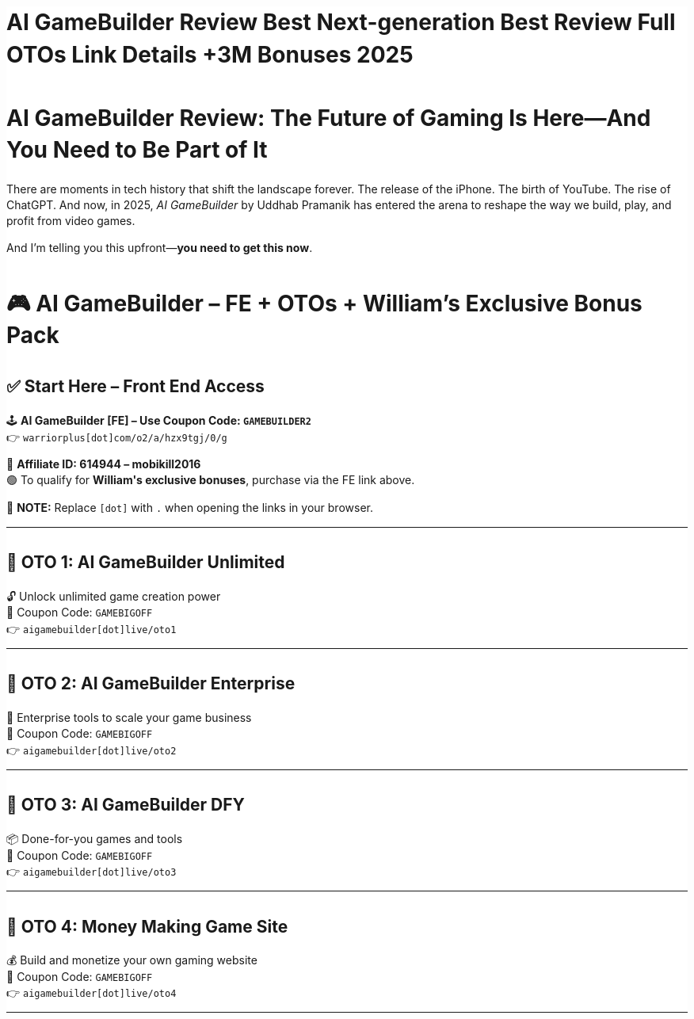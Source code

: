 # AI GameBuilder Review Best Next-generation Best Review Full OTOs Link Details +3M Bonuses 2025
<h1 data-start="0" data-end="87"><strong data-start="2" data-end="87">AI GameBuilder Review: The Future of Gaming Is Here—And You Need to Be Part of It</strong></h1>
<p data-start="89" data-end="366">There are moments in tech history that shift the landscape forever. The release of the iPhone. The birth of YouTube. The rise of ChatGPT. And now, in 2025, <em data-start="245" data-end="261">AI GameBuilder</em> by Uddhab Pramanik has entered the arena to reshape the way we build, play, and profit from video games.</p>
<p data-start="368" data-end="430">And I’m telling you this upfront—<strong data-start="401" data-end="429">you need to get this now</strong>.</p>

# 🎮 AI GameBuilder – FE + OTOs + William’s Exclusive Bonus Pack

## ✅ Start Here – Front End Access  
🕹️ **AI GameBuilder [FE] – Use Coupon Code: `GAMEBUILDER2`**  
👉 `warriorplus[dot]com/o2/a/hzx9tgj/0/g`

🔑 **Affiliate ID: 614944 – mobikill2016**  
🟢 To qualify for **William's exclusive bonuses**, purchase via the FE link above.

📝 **NOTE:** Replace `[dot]` with `.` when opening the links in your browser.

---

## 🚀 OTO 1: AI GameBuilder Unlimited  
🔓 Unlock unlimited game creation power  
🧾 Coupon Code: `GAMEBIGOFF`  
👉 `aigamebuilder[dot]live/oto1`

---

## 🚀 OTO 2: AI GameBuilder Enterprise  
🏢 Enterprise tools to scale your game business  
🧾 Coupon Code: `GAMEBIGOFF`  
👉 `aigamebuilder[dot]live/oto2`

---

## 🚀 OTO 3: AI GameBuilder DFY  
📦 Done-for-you games and tools  
🧾 Coupon Code: `GAMEBIGOFF`  
👉 `aigamebuilder[dot]live/oto3`

---

## 🚀 OTO 4: Money Making Game Site  
💰 Build and monetize your own gaming website  
🧾 Coupon Code: `GAMEBIGOFF`  
👉 `aigamebuilder[dot]live/oto4`

---